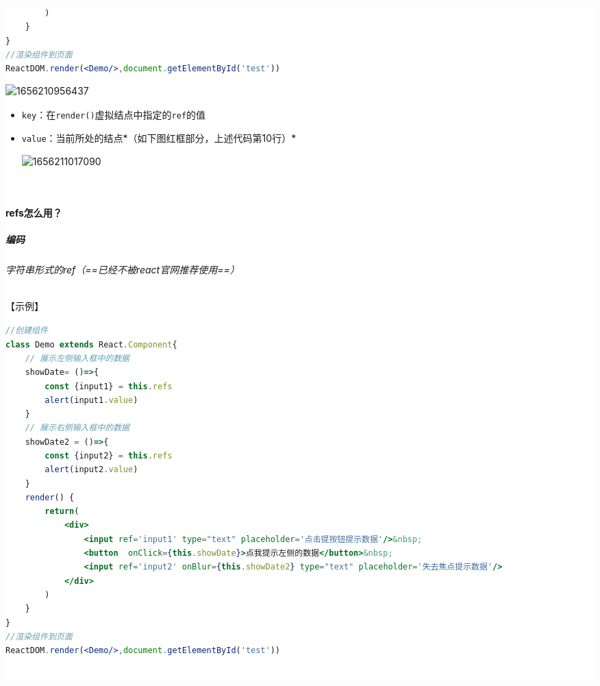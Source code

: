  ````jsx
          )
      }
  }
  //渲染组件到页面
  ReactDOM.render(<Demo/>,document.getElementById('test'))
  ````

  ![1656210956437](D:\Data\9_Typora图片缓存\1656210956437.png)

  * `key`：在`render()`虚拟结点中指定的`ref`的值

  * `value`：当前所处的结点*（如下图红框部分，上述代码第10行）*

    ![1656211017090](D:\Data\9_Typora图片缓存\1656211017090.png)

<br>

#### refs怎么用？

##### 编码

###### 字符串形式的ref（==已经不被react官网推荐使用==）

【示例】

````jsx
//创建组件
class Demo extends React.Component{
    // 展示左侧输入框中的数据
    showDate= ()=>{
        const {input1} = this.refs
        alert(input1.value)
    }
    // 展示右侧输入框中的数据
    showDate2 = ()=>{
        const {input2} = this.refs
        alert(input2.value)
    }
    render() {
        return(
            <div>
                <input ref='input1' type="text" placeholder='点击提按钮提示数据'/>&nbsp;
                <button  onClick={this.showDate}>点我提示左侧的数据</button>&nbsp;
                <input ref='input2' onBlur={this.showDate2} type="text" placeholder='失去焦点提示数据'/>
            </div>
        )
    }
}
//渲染组件到页面
ReactDOM.render(<Demo/>,document.getElementById('test'))
````

<br>
